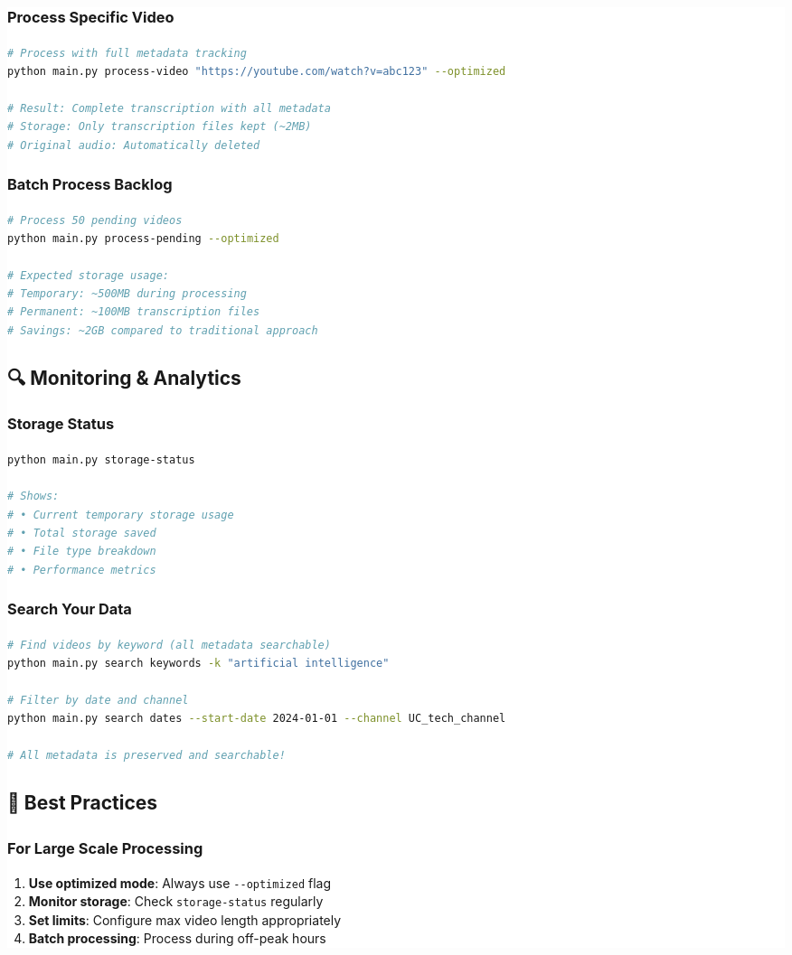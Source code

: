 ### **Process Specific Video**
```bash
# Process with full metadata tracking
python main.py process-video "https://youtube.com/watch?v=abc123" --optimized

# Result: Complete transcription with all metadata
# Storage: Only transcription files kept (~2MB)
# Original audio: Automatically deleted
```

### **Batch Process Backlog**
```bash
# Process 50 pending videos
python main.py process-pending --optimized

# Expected storage usage:
# Temporary: ~500MB during processing
# Permanent: ~100MB transcription files
# Savings: ~2GB compared to traditional approach
```

## 🔍 **Monitoring & Analytics**

### **Storage Status**
```bash
python main.py storage-status

# Shows:
# • Current temporary storage usage
# • Total storage saved
# • File type breakdown
# • Performance metrics
```

### **Search Your Data**
```bash
# Find videos by keyword (all metadata searchable)
python main.py search keywords -k "artificial intelligence"

# Filter by date and channel
python main.py search dates --start-date 2024-01-01 --channel UC_tech_channel

# All metadata is preserved and searchable!
```

## 🎯 **Best Practices**

### **For Large Scale Processing**
1. **Use optimized mode**: Always use `--optimized` flag
2. **Monitor storage**: Check `storage-status` regularly
3. **Set limits**: Configure max video length appropriately
4. **Batch processing**: Process during off-peak hours
